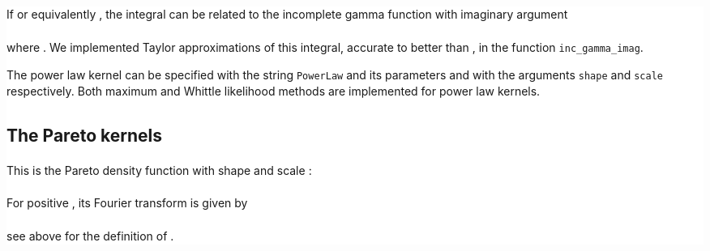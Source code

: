 If ![\\theta'
\< 1](https://latex.codecogs.com/png.latex?%5Ctheta%27%20%3C%201
"\\theta' \< 1") or equivalently ![\\theta \\in \\mathbb R \\setminus
\\mathbb
N](https://latex.codecogs.com/png.latex?%5Ctheta%20%5Cin%20%5Cmathbb%20R%20%5Csetminus%20%5Cmathbb%20N
"\\theta \\in \\mathbb R \\setminus \\mathbb N"), the integral
![E\_\\theta(ix)](https://latex.codecogs.com/png.latex?E_%5Ctheta%28ix%29
"E_\\theta(ix)") can be related to the incomplete gamma function with
imaginary argument   
![\\Gamma\_i(x, \\alpha) = \\int\_x^\\infty t^{\\alpha-1} e^{-it}
\\mathrm{d}t,](https://latex.codecogs.com/png.latex?%5CGamma_i%28x%2C%20%5Calpha%29%20%3D%20%5Cint_x%5E%5Cinfty%20t%5E%7B%5Calpha-1%7D%20e%5E%7B-it%7D%20%5Cmathrm%7Bd%7Dt%2C
"\\Gamma_i(x, \\alpha) = \\int_x^\\infty t^{\\alpha-1} e^{-it} \\mathrm{d}t,")  
where ![0 \< \\alpha
\< 1](https://latex.codecogs.com/png.latex?0%20%3C%20%5Calpha%20%3C%201
"0 \< \\alpha \< 1"). We implemented Taylor approximations of this
integral, accurate to better than
![10^{-7}](https://latex.codecogs.com/png.latex?10%5E%7B-7%7D
"10^{-7}"), in the function `inc_gamma_imag`.

The power law kernel can be specified with the string `PowerLaw` and its
parameters ![\\theta](https://latex.codecogs.com/png.latex?%5Ctheta
"\\theta") and ![a](https://latex.codecogs.com/png.latex?a "a") with the
arguments `shape` and `scale` respectively. Both maximum and Whittle
likelihood methods are implemented for power law kernels.

## The Pareto kernels

This is the Pareto density function with shape ![\\theta
\> 0](https://latex.codecogs.com/png.latex?%5Ctheta%20%3E%200
"\\theta \> 0") and scale ![a
\> 0](https://latex.codecogs.com/png.latex?a%20%3E%200 "a \> 0"):   
![h\_\\theta^\\ast(t) = \\theta a^\\theta t^{-\\theta - 1} 1\_{\\{t \>
a\\}}.](https://latex.codecogs.com/png.latex?h_%5Ctheta%5E%5Cast%28t%29%20%3D%20%5Ctheta%20a%5E%5Ctheta%20t%5E%7B-%5Ctheta%20-%201%7D%201_%7B%5C%7Bt%20%3E%20a%5C%7D%7D.
"h_\\theta^\\ast(t) = \\theta a^\\theta t^{-\\theta - 1} 1_{\\{t \> a\\}}.")  
For positive ![\\omega](https://latex.codecogs.com/png.latex?%5Comega
"\\omega"), its Fourier transform is given by   
![\\widetilde{h\_\\theta^\\ast}(\\omega) = \\theta E\_{\\theta + 1}
(i\\omega
a),](https://latex.codecogs.com/png.latex?%5Cwidetilde%7Bh_%5Ctheta%5E%5Cast%7D%28%5Comega%29%20%3D%20%5Ctheta%20E_%7B%5Ctheta%20%2B%201%7D%20%28i%5Comega%20a%29%2C
"\\widetilde{h_\\theta^\\ast}(\\omega) = \\theta E_{\\theta + 1} (i\\omega a),")  
see above for the definition of
![E\_\\theta(ix)](https://latex.codecogs.com/png.latex?E_%5Ctheta%28ix%29
"E_\\theta(ix)").
